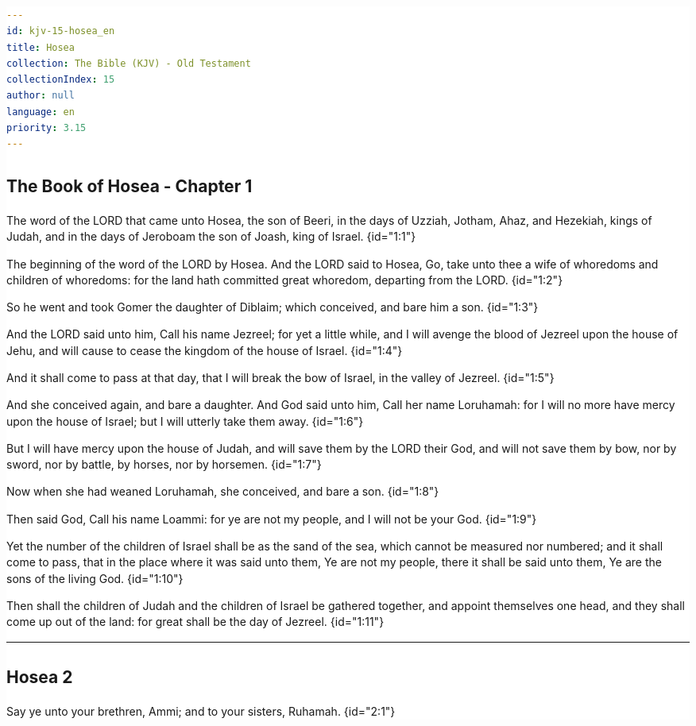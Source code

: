```yaml
---
id: kjv-15-hosea_en
title: Hosea
collection: The Bible (KJV) - Old Testament
collectionIndex: 15
author: null
language: en
priority: 3.15
---
```


## The Book of Hosea - Chapter 1

The word of the LORD that came unto Hosea, the son of Beeri, in the days of Uzziah, Jotham, Ahaz, and Hezekiah, kings of Judah, and in the days of Jeroboam the son of Joash, king of Israel.  {id="1:1"}

The beginning of the word of the LORD by Hosea. And the LORD said to Hosea, Go, take unto thee a wife of whoredoms and children of whoredoms: for the land hath committed great whoredom, departing from the LORD.  {id="1:2"}

So he went and took Gomer the daughter of Diblaim; which conceived, and bare him a son.  {id="1:3"}

And the LORD said unto him, Call his name Jezreel; for yet a little while, and I will avenge the blood of Jezreel upon the house of Jehu, and will cause to cease the kingdom of the house of Israel.  {id="1:4"}

And it shall come to pass at that day, that I will break the bow of Israel, in the valley of Jezreel.  {id="1:5"}

And she conceived again, and bare a daughter. And God said unto him, Call her name Loruhamah: for I will no more have mercy upon the house of Israel; but I will utterly take them away.  {id="1:6"}

But I will have mercy upon the house of Judah, and will save them by the LORD their God, and will not save them by bow, nor by sword, nor by battle, by horses, nor by horsemen.  {id="1:7"}

Now when she had weaned Loruhamah, she conceived, and bare a son.  {id="1:8"}

Then said God, Call his name Loammi: for ye are not my people, and I will not be your God.  {id="1:9"}

Yet the number of the children of Israel shall be as the sand of the sea, which cannot be measured nor numbered; and it shall come to pass, that in the place where it was said unto them, Ye are not my people, there it shall be said unto them, Ye are the sons of the living God.  {id="1:10"}

Then shall the children of Judah and the children of Israel be gathered together, and appoint themselves one head, and they shall come up out of the land: for great shall be the day of Jezreel.  {id="1:11"}

---

## Hosea 2

Say ye unto your brethren, Ammi; and to your sisters, Ruhamah.  {id="2:1"}
